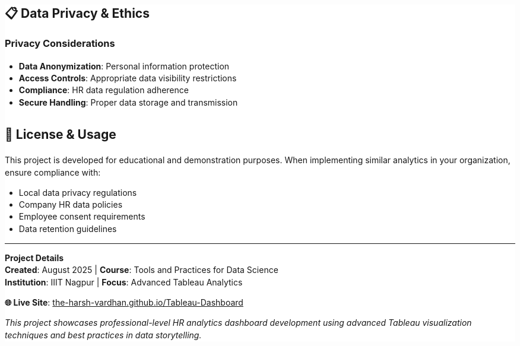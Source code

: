 ## 📋 Data Privacy & Ethics

### Privacy Considerations
- **Data Anonymization**: Personal information protection
- **Access Controls**: Appropriate data visibility restrictions
- **Compliance**: HR data regulation adherence
- **Secure Handling**: Proper data storage and transmission

## 📜 License & Usage

This project is developed for educational and demonstration purposes. When implementing similar analytics in your organization, ensure compliance with:
- Local data privacy regulations
- Company HR data policies
- Employee consent requirements
- Data retention guidelines

---

**Project Details**  
**Created**: August 2025 | **Course**: Tools and Practices for Data Science  
**Institution**: IIIT Nagpur | **Focus**: Advanced Tableau Analytics

**🌐 Live Site**: [the-harsh-vardhan.github.io/Tableau-Dashboard](https://the-harsh-vardhan.github.io/Tableau-Dashboard/)

*This project showcases professional-level HR analytics dashboard development using advanced Tableau visualization techniques and best practices in data storytelling.*
